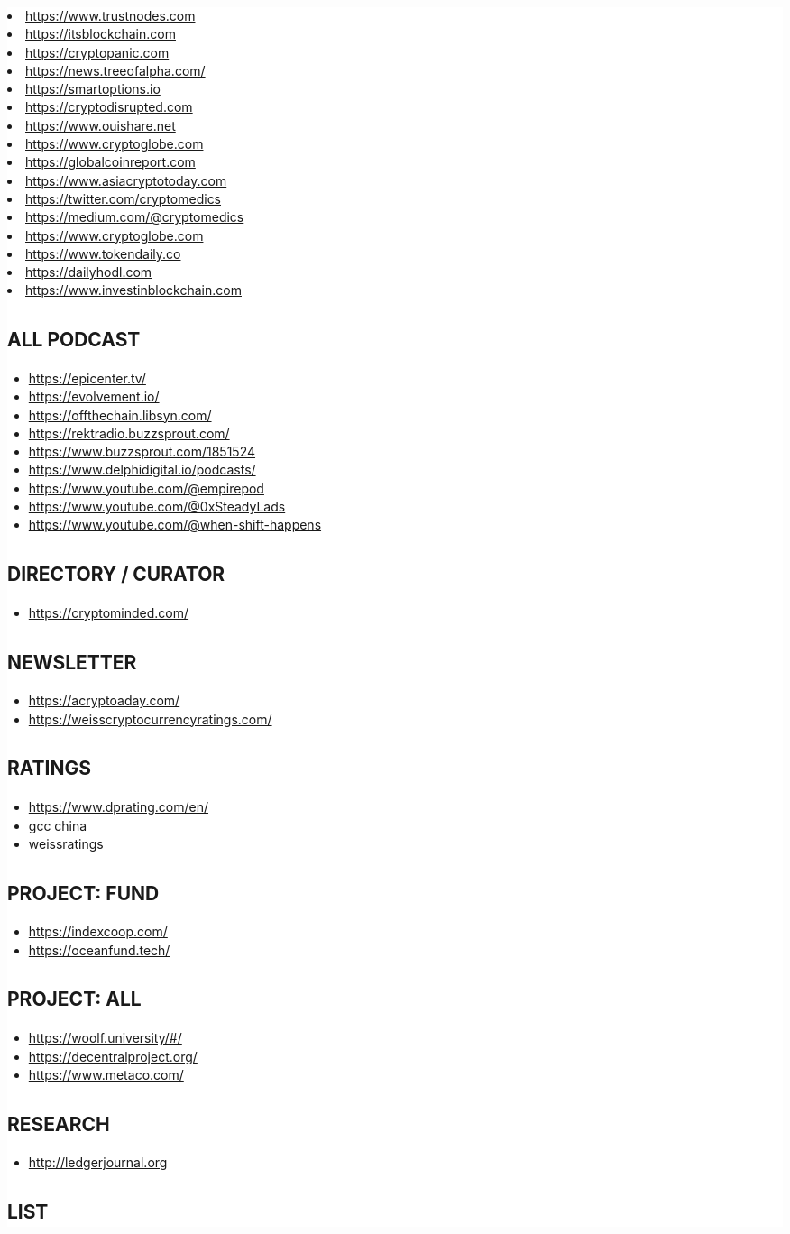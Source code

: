 <li><a href="https://www.trustnodes.com">https://www.trustnodes.com</a></li>
<li><a href="https://itsblockchain.com">https://itsblockchain.com</a></li>
<li><a href="https://cryptopanic.com">https://cryptopanic.com</a></li>
<li><a href="https://news.treeofalpha.com/">https://news.treeofalpha.com/</a></li>
<li><a href="https://smartoptions.io">https://smartoptions.io</a></li>
<li><a href="https://cryptodisrupted.com">https://cryptodisrupted.com</a></li>
<li><a href="https://www.ouishare.net">https://www.ouishare.net</a></li>
<li><a href="https://www.cryptoglobe.com">https://www.cryptoglobe.com</a></li>
<li><a href="https://globalcoinreport.com">https://globalcoinreport.com</a></li>
<li><a href="https://www.asiacryptotoday.com">https://www.asiacryptotoday.com</a></li>
<li><a href="https://twitter.com/cryptomedics">https://twitter.com/cryptomedics</a></li>
<li><a href="https://medium.com/@cryptomedics">https://medium.com/@cryptomedics</a></li>
<li><a href="https://www.cryptoglobe.com">https://www.cryptoglobe.com</a></li>
<li><a href="https://www.tokendaily.co">https://www.tokendaily.co</a></li>
<li><a href="https://dailyhodl.com">https://dailyhodl.com</a></li>
<li><a href="https://www.investinblockchain.com">https://www.investinblockchain.com</a></li>
</ul>
<h2>ALL PODCAST</h2>
<ul>
<li><a href="https://epicenter.tv/">https://epicenter.tv/</a></li>
<li><a href="https://evolvement.io/">https://evolvement.io/</a></li>
<li><a href="https://offthechain.libsyn.com/">https://offthechain.libsyn.com/</a></li>
<li><a href="https://rektradio.buzzsprout.com/">https://rektradio.buzzsprout.com/</a></li>
<li><a href="https://www.buzzsprout.com/1851524">https://www.buzzsprout.com/1851524</a></li>
<li><a href="https://www.delphidigital.io/podcasts/">https://www.delphidigital.io/podcasts/</a></li>
<li><a href="https://www.youtube.com/@empirepod">https://www.youtube.com/@empirepod</a></li>
<li><a href="https://www.youtube.com/@0xSteadyLads">https://www.youtube.com/@0xSteadyLads</a></li>
<li><a href="https://www.youtube.com/@when-shift-happens">https://www.youtube.com/@when-shift-happens</a></li>
</ul>
<h2>DIRECTORY / CURATOR</h2>
<ul>
<li><a href="https://cryptominded.com/">https://cryptominded.com/</a></li>
</ul>
<h2>NEWSLETTER</h2>
<ul>
<li><a href="https://acryptoaday.com/">https://acryptoaday.com/</a></li>
<li><a href="https://weisscryptocurrencyratings.com/">https://weisscryptocurrencyratings.com/</a></li>
</ul>
<h2>RATINGS</h2>
<ul>
<li><a href="https://www.dprating.com/en/">https://www.dprating.com/en/</a></li>
<li>gcc china</li>
<li>weissratings</li>
</ul>
<h2>PROJECT: FUND</h2>
<ul>
<li><a href="https://indexcoop.com/">https://indexcoop.com/</a></li>
<li><a href="https://oceanfund.tech/">https://oceanfund.tech/</a></li>
</ul>
<h2>PROJECT: ALL</h2>
<ul>
<li><a href="https://woolf.university/#/">https://woolf.university/#/</a></li>
<li><a href="https://decentralproject.org/">https://decentralproject.org/</a></li>
<li><a href="https://www.metaco.com/">https://www.metaco.com/</a></li>
</ul>
<h2>RESEARCH</h2>
<ul>
<li><a href="http://ledgerjournal.org">http://ledgerjournal.org</a></li>
</ul>
<h2>LIST</h2>
<ul>